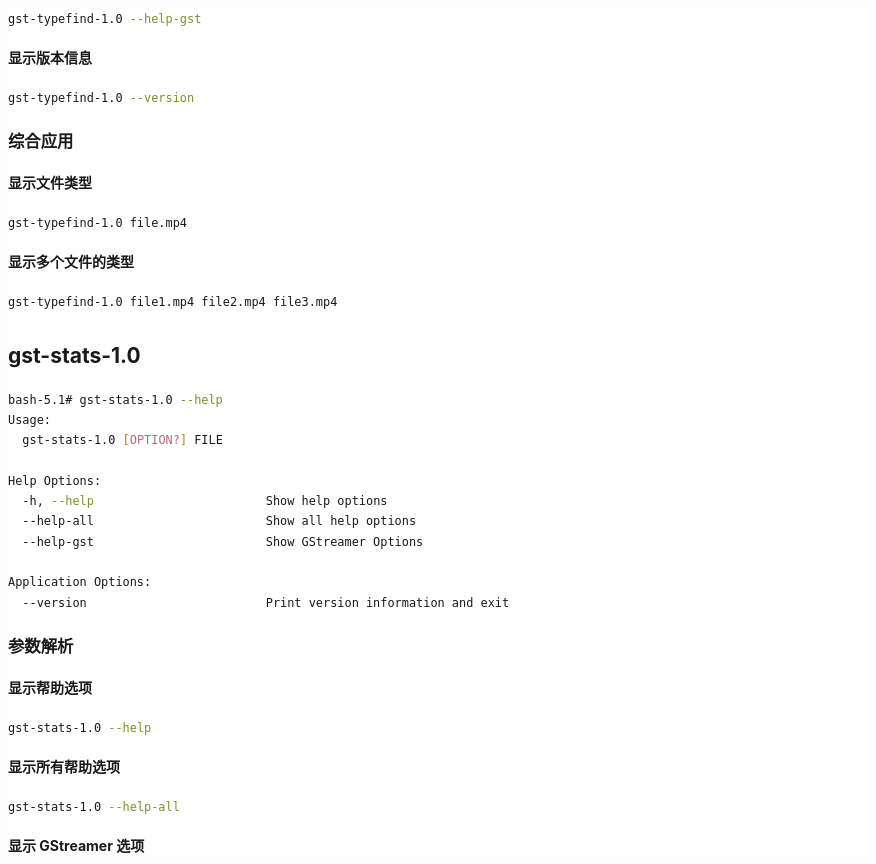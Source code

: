 ```bash
gst-typefind-1.0 --help-gst
```

#### 显示版本信息

```bash
gst-typefind-1.0 --version
```

### 综合应用

#### 显示文件类型

```bash
gst-typefind-1.0 file.mp4
```

#### 显示多个文件的类型

```bash
gst-typefind-1.0 file1.mp4 file2.mp4 file3.mp4
```


## gst-stats-1.0
```bash
bash-5.1# gst-stats-1.0 --help
Usage:
  gst-stats-1.0 [OPTION?] FILE

Help Options:
  -h, --help                        Show help options
  --help-all                        Show all help options
  --help-gst                        Show GStreamer Options

Application Options:
  --version                         Print version information and exit
```

### 参数解析

#### 显示帮助选项

```bash
gst-stats-1.0 --help
```

#### 显示所有帮助选项

```bash
gst-stats-1.0 --help-all
```

#### 显示 GStreamer 选项
